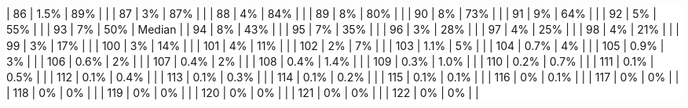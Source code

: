 | 86 | 1.5% | 89% |  |
| 87 | 3% | 87% |  |
| 88 | 4% | 84% |  |
| 89 | 8% | 80% |  |
| 90 | 8% | 73% |  |
| 91 | 9% | 64% |  |
| 92 | 5% | 55% |  |
| 93 | 7% | 50% | Median |
| 94 | 8% | 43% |  |
| 95 | 7% | 35% |  |
| 96 | 3% | 28% |  |
| 97 | 4% | 25% |  |
| 98 | 4% | 21% |  |
| 99 | 3% | 17% |  |
| 100 | 3% | 14% |  |
| 101 | 4% | 11% |  |
| 102 | 2% | 7% |  |
| 103 | 1.1% | 5% |  |
| 104 | 0.7% | 4% |  |
| 105 | 0.9% | 3% |  |
| 106 | 0.6% | 2% |  |
| 107 | 0.4% | 2% |  |
| 108 | 0.4% | 1.4% |  |
| 109 | 0.3% | 1.0% |  |
| 110 | 0.2% | 0.7% |  |
| 111 | 0.1% | 0.5% |  |
| 112 | 0.1% | 0.4% |  |
| 113 | 0.1% | 0.3% |  |
| 114 | 0.1% | 0.2% |  |
| 115 | 0.1% | 0.1% |  |
| 116 | 0% | 0.1% |  |
| 117 | 0% | 0% |  |
| 118 | 0% | 0% |  |
| 119 | 0% | 0% |  |
| 120 | 0% | 0% |  |
| 121 | 0% | 0% |  |
| 122 | 0% | 0% |  |
